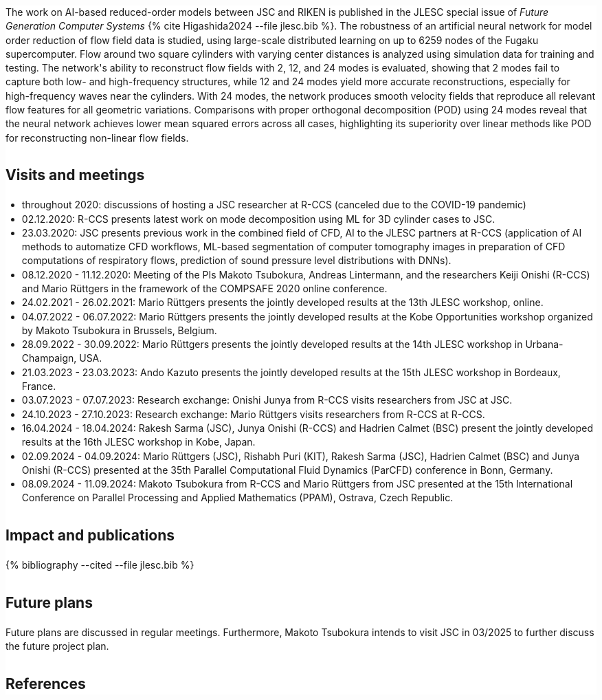 The work on AI-based reduced-order models between JSC and RIKEN is published in the JLESC special issue of *Future Generation Computer Systems* {% cite Higashida2024 --file jlesc.bib %}.
The robustness of an artificial neural network for model order reduction of flow field data is studied, using large-scale distributed learning on up to 6259 nodes of the Fugaku supercomputer. Flow around two square cylinders with varying center distances is analyzed using simulation data for training and testing. The network's ability to reconstruct flow fields with 2, 12, and 24 modes is evaluated, showing that 2 modes fail to capture both low- and high-frequency structures, while 12 and 24 modes yield more accurate reconstructions, especially for high-frequency waves near the cylinders. With 24 modes, the network produces smooth velocity fields that reproduce all relevant flow features for all geometric variations. Comparisons with proper orthogonal decomposition (POD) using 24 modes reveal that the neural network achieves lower mean squared errors across all cases, highlighting its superiority over linear methods like POD for reconstructing non-linear flow fields.

## Visits and meetings

* throughout 2020: discussions of hosting a JSC researcher at R-CCS (canceled due to the COVID-19 pandemic)
* 02.12.2020: R-CCS presents latest work on mode decomposition using ML for 3D cylinder cases to JSC.
* 23.03.2020: JSC presents previous work in the combined field of CFD, AI to the JLESC partners at R-CCS (application of AI methods to automatize CFD workflows, ML-based segmentation of computer tomography images in preparation of CFD computations of respiratory flows, prediction of sound pressure level distributions with DNNs).
* 08.12.2020 - 11.12.2020: Meeting of the PIs Makoto Tsubokura, Andreas Lintermann, and the researchers Keiji Onishi (R-CCS) and Mario Rüttgers in the framework of the COMPSAFE 2020 online conference.
* 24.02.2021 - 26.02.2021: Mario Rüttgers presents the jointly developed results at the 13th JLESC workshop, online.
* 04.07.2022 - 06.07.2022: Mario Rüttgers presents the jointly developed results at the Kobe Opportunities workshop organized by Makoto Tsubokura in Brussels, Belgium.
* 28.09.2022 - 30.09.2022: Mario Rüttgers presents the jointly developed results at the 14th JLESC workshop in Urbana-Champaign, USA.
* 21.03.2023 - 23.03.2023: Ando Kazuto presents the jointly developed results at the 15th JLESC workshop in Bordeaux, France.
* 03.07.2023 - 07.07.2023: Research exchange: Onishi Junya from R-CCS visits researchers from JSC at JSC.
* 24.10.2023 - 27.10.2023: Research exchange: Mario Rüttgers visits researchers from R-CCS at R-CCS.
* 16.04.2024 - 18.04.2024: Rakesh Sarma (JSC), Junya Onishi (R-CCS) and Hadrien Calmet (BSC) present the jointly developed results at the 16th JLESC workshop in Kobe, Japan.
* 02.09.2024 - 04.09.2024: Mario Rüttgers (JSC), Rishabh Puri (KIT), Rakesh Sarma (JSC), Hadrien Calmet (BSC) and Junya Onishi (R-CCS) presented at the 35th Parallel Computational Fluid Dynamics (ParCFD) conference in Bonn, Germany.
* 08.09.2024 - 11.09.2024: Makoto Tsubokura from R-CCS and Mario Rüttgers from JSC presented at the 15th International Conference on Parallel Processing and Applied Mathematics (PPAM), Ostrava, Czech Republic.

## Impact and publications

{% bibliography --cited --file jlesc.bib %}

## Future plans
Future plans are discussed in regular meetings. Furthermore, Makoto Tsubokura intends to visit JSC in 03/2025 to further discuss the future project plan.

## References


